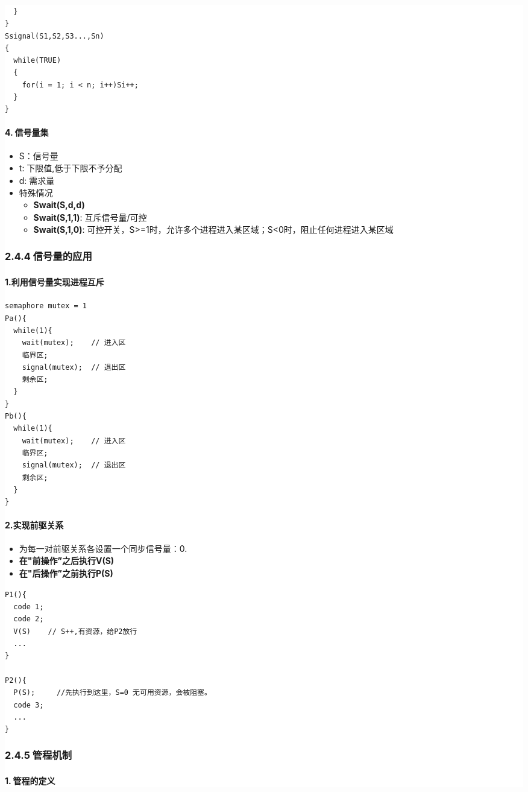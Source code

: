 ```
  }
}
Ssignal(S1,S2,S3...,Sn)
{
  while(TRUE)
  {
    for(i = 1; i < n; i++)Si++;
  }
}
```
#### 4. 信号量集
- S：信号量
- t: 下限值,低于下限不予分配
- d: 需求量
- 特殊情况
  - **Swait(S,d,d)**
  - **Swait(S,1,1)**: 互斥信号量/可控
  - **Swait(S,1,0)**: 可控开关，S>=1时，允许多个进程进入某区域；S<0时，阻止任何进程进入某区域
  
### 2.4.4 信号量的应用
#### 1.利用信号量实现进程互斥
```
semaphore mutex = 1
Pa(){
  while(1){
    wait(mutex);    // 进入区
    临界区;
    signal(mutex);  // 退出区
    剩余区;
  }
}
Pb(){
  while(1){
    wait(mutex);    // 进入区
    临界区;
    signal(mutex);  // 退出区
    剩余区;
  }
}
```


#### 2.实现前驱关系
- 为每一对前驱关系各设置一个同步信号量：0.
- **在"前操作”之后执行V(S)**
- **在"后操作”之前执行P(S)**
```
P1(){
  code 1;
  code 2;
  V(S)    // S++,有资源，给P2放行
  ...
}

P2(){
  P(S);     //先执行到这里，S=0 无可用资源，会被阻塞。
  code 3;
  ...
}
```
### 2.4.5 管程机制
#### 1. 管程的定义